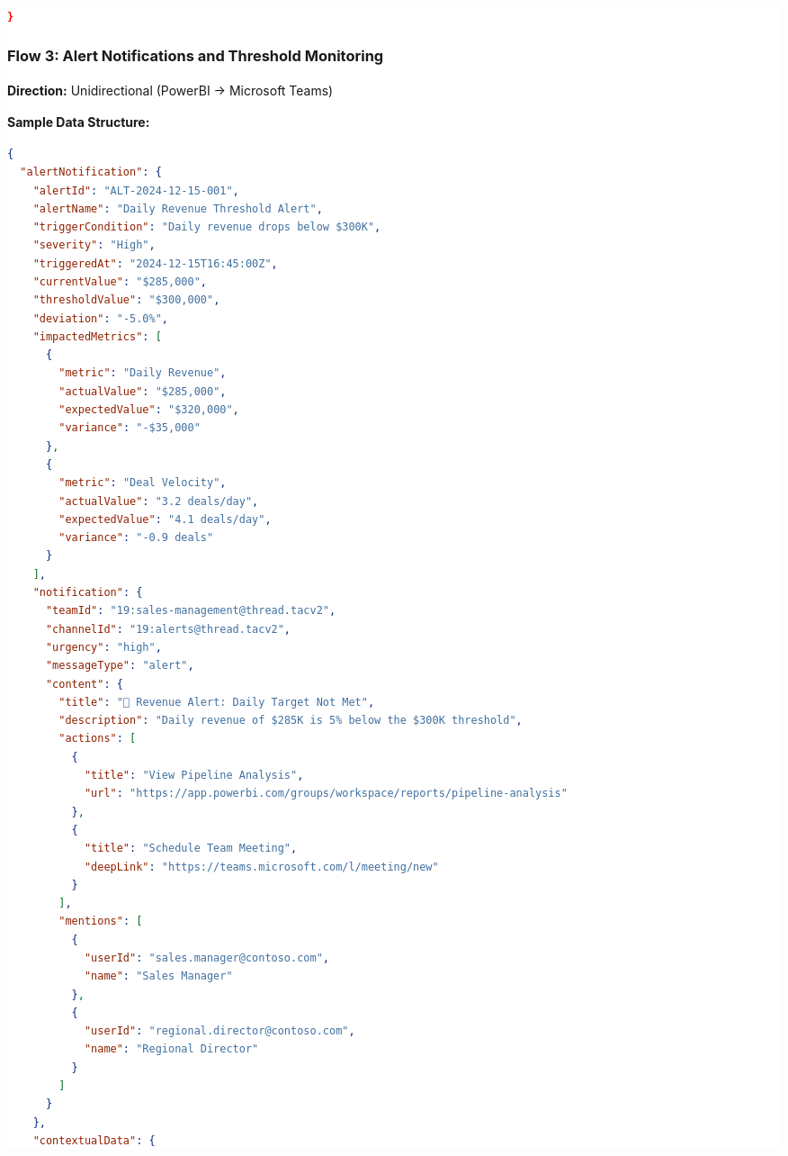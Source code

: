 ```json
}
```

### Flow 3: Alert Notifications and Threshold Monitoring
**Direction:** Unidirectional (PowerBI → Microsoft Teams)

**Sample Data Structure:**
```json
{
  "alertNotification": {
    "alertId": "ALT-2024-12-15-001",
    "alertName": "Daily Revenue Threshold Alert",
    "triggerCondition": "Daily revenue drops below $300K",
    "severity": "High",
    "triggeredAt": "2024-12-15T16:45:00Z",
    "currentValue": "$285,000",
    "thresholdValue": "$300,000",
    "deviation": "-5.0%",
    "impactedMetrics": [
      {
        "metric": "Daily Revenue",
        "actualValue": "$285,000",
        "expectedValue": "$320,000",
        "variance": "-$35,000"
      },
      {
        "metric": "Deal Velocity",
        "actualValue": "3.2 deals/day",
        "expectedValue": "4.1 deals/day",
        "variance": "-0.9 deals"
      }
    ],
    "notification": {
      "teamId": "19:sales-management@thread.tacv2",
      "channelId": "19:alerts@thread.tacv2",
      "urgency": "high",
      "messageType": "alert",
      "content": {
        "title": "🚨 Revenue Alert: Daily Target Not Met",
        "description": "Daily revenue of $285K is 5% below the $300K threshold",
        "actions": [
          {
            "title": "View Pipeline Analysis",
            "url": "https://app.powerbi.com/groups/workspace/reports/pipeline-analysis"
          },
          {
            "title": "Schedule Team Meeting",
            "deepLink": "https://teams.microsoft.com/l/meeting/new"
          }
        ],
        "mentions": [
          {
            "userId": "sales.manager@contoso.com",
            "name": "Sales Manager"
          },
          {
            "userId": "regional.director@contoso.com",
            "name": "Regional Director"
          }
        ]
      }
    },
    "contextualData": {
```